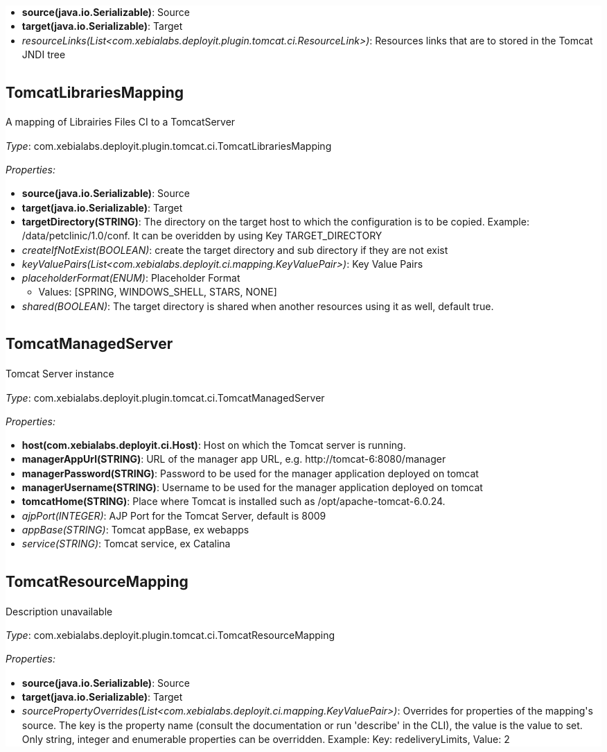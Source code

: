 * **source(java.io.Serializable)**: Source
* **target(java.io.Serializable)**: Target
* _resourceLinks(List<com.xebialabs.deployit.plugin.tomcat.ci.ResourceLink>)_: Resources links that are to stored in the Tomcat JNDI tree



## TomcatLibrariesMapping ##

A mapping of Librairies Files  CI to a TomcatServer

_Type_: com.xebialabs.deployit.plugin.tomcat.ci.TomcatLibrariesMapping

_Properties:_

* **source(java.io.Serializable)**: Source
* **target(java.io.Serializable)**: Target
* **targetDirectory(STRING)**: The directory on the target host to which the configuration is to be copied. Example: /data/petclinic/1.0/conf. It can be overidden by using Key TARGET_DIRECTORY
* _createIfNotExist(BOOLEAN)_: create the target directory and sub directory if they are not exist
* _keyValuePairs(List<com.xebialabs.deployit.ci.mapping.KeyValuePair>)_: Key Value Pairs
* _placeholderFormat(ENUM)_: Placeholder Format
    * Values: [SPRING, WINDOWS_SHELL, STARS, NONE]
* _shared(BOOLEAN)_: The target directory is shared when another resources using it as well, default true.



## TomcatManagedServer ##

Tomcat Server instance

_Type_: com.xebialabs.deployit.plugin.tomcat.ci.TomcatManagedServer

_Properties:_

* **host(com.xebialabs.deployit.ci.Host)**: Host on which the Tomcat server is running.
* **managerAppUrl(STRING)**: URL of the manager app URL, e.g. http://tomcat-6:8080/manager
* **managerPassword(STRING)**: Password to be used for the manager application deployed on tomcat
* **managerUsername(STRING)**: Username to be used for the manager application deployed on tomcat
* **tomcatHome(STRING)**: Place where Tomcat is installed such as /opt/apache-tomcat-6.0.24.
* _ajpPort(INTEGER)_: AJP Port for the Tomcat Server, default is 8009
* _appBase(STRING)_: Tomcat appBase, ex webapps
* _service(STRING)_: Tomcat service, ex Catalina



## TomcatResourceMapping ##

Description unavailable

_Type_: com.xebialabs.deployit.plugin.tomcat.ci.TomcatResourceMapping

_Properties:_

* **source(java.io.Serializable)**: Source
* **target(java.io.Serializable)**: Target
* _sourcePropertyOverrides(List<com.xebialabs.deployit.ci.mapping.KeyValuePair>)_: Overrides for properties of the mapping's source. The key is the property name (consult the documentation or run 'describe' in the CLI), the value is the value to set. Only string, integer and enumerable properties can be overridden. Example: Key: redeliveryLimits, Value: 2
